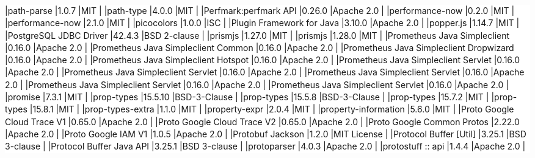 |path-parse                                                  |1.0.7               |MIT                 |
|path-type                                                   |4.0.0               |MIT                 |
|Perfmark:perfmark API                                       |0.26.0              |Apache 2.0          |
|performance-now                                             |0.2.0               |MIT                 |
|performance-now                                             |2.1.0               |MIT                 |
|picocolors                                                  |1.0.0               |ISC                 |
|Plugin Framework for Java                                   |3.10.0              |Apache 2.0          |
|popper.js                                                   |1.14.7              |MIT                 |
|PostgreSQL JDBC Driver                                      |42.4.3              |BSD 2-clause        |
|prismjs                                                     |1.27.0              |MIT                 |
|prismjs                                                     |1.28.0              |MIT                 |
|Prometheus Java Simpleclient                                |0.16.0              |Apache 2.0          |
|Prometheus Java Simpleclient Common                         |0.16.0              |Apache 2.0          |
|Prometheus Java Simpleclient Dropwizard                     |0.16.0              |Apache 2.0          |
|Prometheus Java Simpleclient Hotspot                        |0.16.0              |Apache 2.0          |
|Prometheus Java Simpleclient Servlet                        |0.16.0              |Apache 2.0          |
|Prometheus Java Simpleclient Servlet                        |0.16.0              |Apache 2.0          |
|Prometheus Java Simpleclient Servlet                        |0.16.0              |Apache 2.0          |
|Prometheus Java Simpleclient Servlet                        |0.16.0              |Apache 2.0          |
|Prometheus Java Simpleclient Servlet                        |0.16.0              |Apache 2.0          |
|promise                                                     |7.3.1               |MIT                 |
|prop-types                                                  |15.5.10             |BSD-3-Clause        |
|prop-types                                                  |15.5.8              |BSD-3-Clause        |
|prop-types                                                  |15.7.2              |MIT                 |
|prop-types                                                  |15.8.1              |MIT                 |
|prop-types-extra                                            |1.1.0               |MIT                 |
|property-expr                                               |2.0.4               |MIT                 |
|property-information                                        |5.6.0               |MIT                 |
|Proto Google Cloud Trace V1                                 |0.65.0              |Apache 2.0          |
|Proto Google Cloud Trace V2                                 |0.65.0              |Apache 2.0          |
|Proto Google Common Protos                                  |2.22.0              |Apache 2.0          |
|Proto Google IAM V1                                         |1.0.5               |Apache 2.0          |
|Protobuf Jackson                                            |1.2.0               |MIT License         |
|Protocol Buffer [Util]                                      |3.25.1              |BSD 3-clause        |
|Protocol Buffer Java API                                    |3.25.1              |BSD 3-clause        |
|protoparser                                                 |4.0.3               |Apache 2.0          |
|protostuff :: api                                           |1.4.4               |Apache 2.0          |